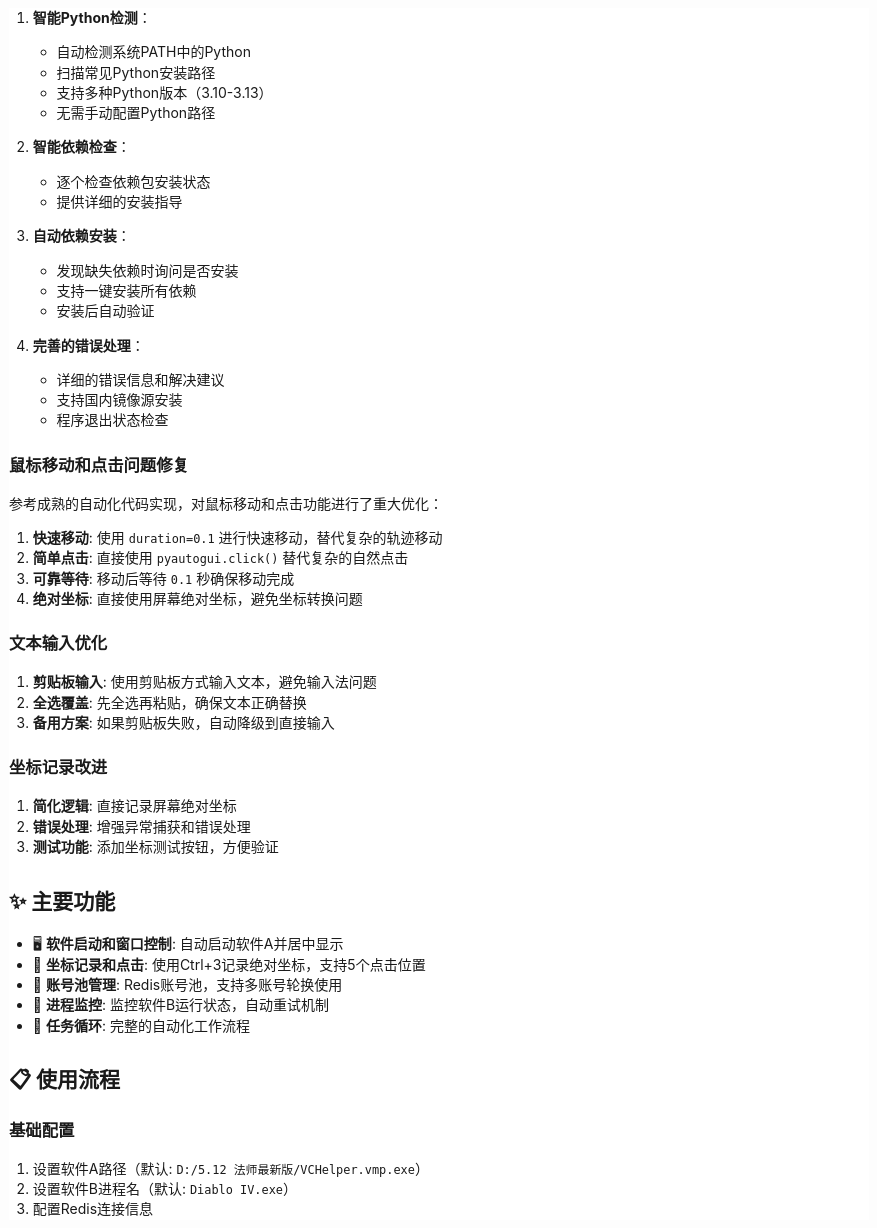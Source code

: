 1. **智能Python检测**：
   - 自动检测系统PATH中的Python
   - 扫描常见Python安装路径
   - 支持多种Python版本（3.10-3.13）
   - 无需手动配置Python路径

2. **智能依赖检查**：
   - 逐个检查依赖包安装状态
   - 提供详细的安装指导

3. **自动依赖安装**：
   - 发现缺失依赖时询问是否安装
   - 支持一键安装所有依赖
   - 安装后自动验证

4. **完善的错误处理**：
   - 详细的错误信息和解决建议
   - 支持国内镜像源安装
   - 程序退出状态检查

### 鼠标移动和点击问题修复

参考成熟的自动化代码实现，对鼠标移动和点击功能进行了重大优化：

1. **快速移动**: 使用 `duration=0.1` 进行快速移动，替代复杂的轨迹移动
2. **简单点击**: 直接使用 `pyautogui.click()` 替代复杂的自然点击
3. **可靠等待**: 移动后等待 `0.1` 秒确保移动完成
4. **绝对坐标**: 直接使用屏幕绝对坐标，避免坐标转换问题

### 文本输入优化

1. **剪贴板输入**: 使用剪贴板方式输入文本，避免输入法问题
2. **全选覆盖**: 先全选再粘贴，确保文本正确替换
3. **备用方案**: 如果剪贴板失败，自动降级到直接输入

### 坐标记录改进

1. **简化逻辑**: 直接记录屏幕绝对坐标
2. **错误处理**: 增强异常捕获和错误处理
3. **测试功能**: 添加坐标测试按钮，方便验证

## ✨ 主要功能

- 🖥️ **软件启动和窗口控制**: 自动启动软件A并居中显示
- 📍 **坐标记录和点击**: 使用Ctrl+3记录绝对坐标，支持5个点击位置
- 🔐 **账号池管理**: Redis账号池，支持多账号轮换使用
- 👀 **进程监控**: 监控软件B运行状态，自动重试机制
- 🔄 **任务循环**: 完整的自动化工作流程

## 📋 使用流程

### 基础配置
1. 设置软件A路径（默认: `D:/5.12 法师最新版/VCHelper.vmp.exe`）
2. 设置软件B进程名（默认: `Diablo IV.exe`）
3. 配置Redis连接信息
